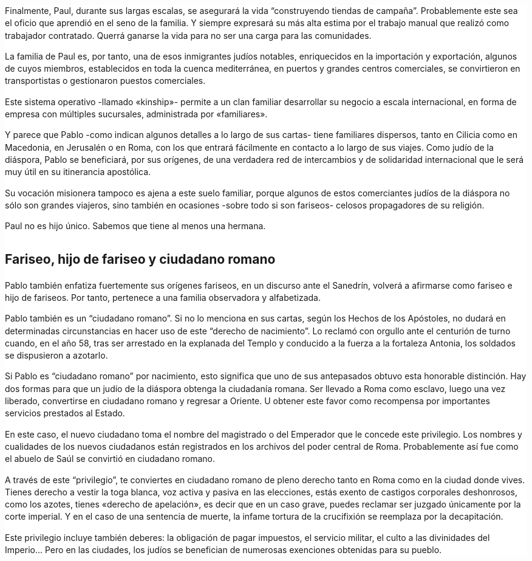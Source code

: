 Finalmente, Paul, durante sus largas escalas, se asegurará la vida “construyendo tiendas de campaña”. Probablemente este sea el oficio que aprendió en el seno de la familia. Y siempre expresará su más alta estima por el trabajo manual que realizó como trabajador contratado. Querrá ganarse la vida para no ser una carga para las comunidades.

La familia de Paul es, por tanto, una de esos inmigrantes judíos notables, enriquecidos en la importación y exportación, algunos de cuyos miembros, establecidos en toda la cuenca mediterránea, en puertos y grandes centros comerciales, se convirtieron en transportistas o gestionaron puestos comerciales.

Este sistema operativo -llamado «kinship»- permite a un clan familiar desarrollar su negocio a escala internacional, en forma de empresa con múltiples sucursales, administrada por «familiares».

Y parece que Pablo -como indican algunos detalles a lo largo de sus cartas- tiene familiares dispersos, tanto en Cilicia como en Macedonia, en Jerusalén o en Roma, con los que entrará fácilmente en contacto a lo largo de sus viajes. Como judío de la diáspora, Pablo se beneficiará, por sus orígenes, de una verdadera red de intercambios y de solidaridad internacional que le será muy útil en su itinerancia apostólica.

Su vocación misionera tampoco es ajena a este suelo familiar, porque algunos de estos comerciantes judíos de la diáspora no sólo son grandes viajeros, sino también en ocasiones -sobre todo si son fariseos- celosos propagadores de su religión.

Paul no es hijo único. Sabemos que tiene al menos una hermana.

## Fariseo, hijo de fariseo y ciudadano romano

Pablo también enfatiza fuertemente sus orígenes fariseos, en un discurso ante el Sanedrín, volverá a afirmarse como fariseo e hijo de fariseos. Por tanto, pertenece a una familia observadora y alfabetizada.

Pablo también es un “ciudadano romano”. Si no lo menciona en sus cartas, según los Hechos de los Apóstoles, no dudará en determinadas circunstancias en hacer uso de este “derecho de nacimiento”. Lo reclamó con orgullo ante el centurión de turno cuando, en el año 58, tras ser arrestado en la explanada del Templo y conducido a la fuerza a la fortaleza Antonia, los soldados se dispusieron a azotarlo.

Si Pablo es “ciudadano romano” por nacimiento, esto significa que uno de sus antepasados obtuvo esta honorable distinción. Hay dos formas para que un judío de la diáspora obtenga la ciudadanía romana. Ser llevado a Roma como esclavo, luego una vez liberado, convertirse en ciudadano romano y regresar a Oriente. U obtener este favor como recompensa por importantes servicios prestados al Estado.

En este caso, el nuevo ciudadano toma el nombre del magistrado o del Emperador que le concede este privilegio. Los nombres y cualidades de los nuevos ciudadanos están registrados en los archivos del poder central de Roma. Probablemente así fue como el abuelo de Saúl se convirtió en ciudadano romano.

A través de este “privilegio”, te conviertes en ciudadano romano de pleno derecho tanto en Roma como en la ciudad donde vives. Tienes derecho a vestir la toga blanca, voz activa y pasiva en las elecciones, estás exento de castigos corporales deshonrosos, como los azotes, tienes «derecho de apelación», es decir que en un caso grave, puedes reclamar ser juzgado únicamente por la corte imperial. Y en el caso de una sentencia de muerte, la infame tortura de la crucifixión se reemplaza por la decapitación.

Este privilegio incluye también deberes: la obligación de pagar impuestos, el servicio militar, el culto a las divinidades del Imperio... Pero en las ciudades, los judíos se benefician de numerosas exenciones obtenidas para su pueblo.
